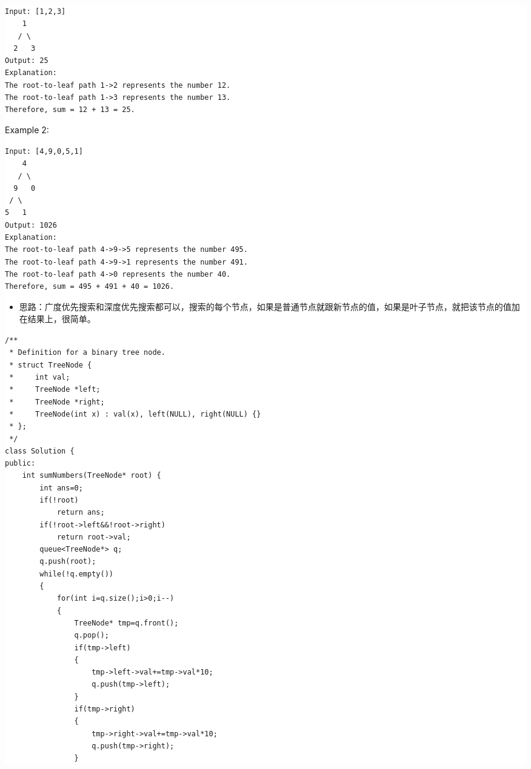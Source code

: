 ```
Input: [1,2,3]
    1
   / \
  2   3
Output: 25
Explanation:
The root-to-leaf path 1->2 represents the number 12.
The root-to-leaf path 1->3 represents the number 13.
Therefore, sum = 12 + 13 = 25.
```
Example 2:

```
Input: [4,9,0,5,1]
    4
   / \
  9   0
 / \
5   1
Output: 1026
Explanation:
The root-to-leaf path 4->9->5 represents the number 495.
The root-to-leaf path 4->9->1 represents the number 491.
The root-to-leaf path 4->0 represents the number 40.
Therefore, sum = 495 + 491 + 40 = 1026.
```
- 思路：广度优先搜索和深度优先搜索都可以，搜索的每个节点，如果是普通节点就跟新节点的值，如果是叶子节点，就把该节点的值加在结果上，很简单。

```
/**
 * Definition for a binary tree node.
 * struct TreeNode {
 *     int val;
 *     TreeNode *left;
 *     TreeNode *right;
 *     TreeNode(int x) : val(x), left(NULL), right(NULL) {}
 * };
 */
class Solution {
public:
    int sumNumbers(TreeNode* root) {
        int ans=0;
        if(!root)
            return ans;
        if(!root->left&&!root->right)
            return root->val;
        queue<TreeNode*> q;
        q.push(root);
        while(!q.empty())
        {
            for(int i=q.size();i>0;i--)
            {
                TreeNode* tmp=q.front();
                q.pop();
                if(tmp->left)
                {
                    tmp->left->val+=tmp->val*10;
                    q.push(tmp->left);
                }
                if(tmp->right)
                {
                    tmp->right->val+=tmp->val*10;
                    q.push(tmp->right);
                }
```